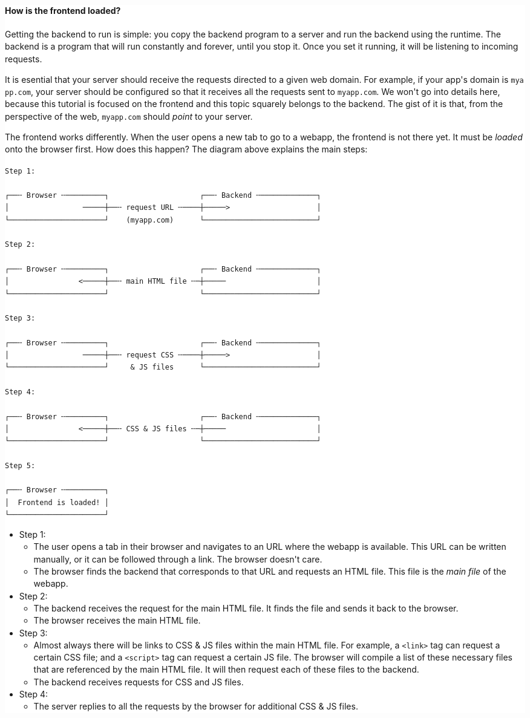 #### How is the frontend loaded?

Getting the backend to run is simple: you copy the backend program to a server and run the backend using the runtime. The backend is a program that will run constantly and forever, until you stop it. Once you set it running, it will be listening to incoming requests.

It is esential that your server should receive the requests directed to a given web domain. For example, if your app's domain is `myapp.com`, your server should be configured so that it receives all the requests sent to `myapp.com`. We won't go into details here, because this tutorial is focused on the frontend and this topic squarely belongs to the backend. The gist of it is that, from the perspective of the web, `myapp.com` should *point* to your server.

The frontend works differently. When the user opens a new tab to go to a webapp, the frontend is not there yet. It must be *loaded* onto the browser first. How does this happen? The diagram above explains the main steps:


```
Step 1:

┌──╌ Browser ╌─────────┐                     ┌──╌ Backend ╌─────────────┐
│                 ─────┼──╌ request URL ╌────┼─────>                    │
└──────────────────────┘    (myapp.com)      └──────────────────────────┘

Step 2:

┌──╌ Browser ╌─────────┐                     ┌──╌ Backend ╌─────────────┐
│                <─────┼──╌ main HTML file ╌─┼─────                     │
└──────────────────────┘                     └──────────────────────────┘

Step 3:

┌──╌ Browser ╌─────────┐                     ┌──╌ Backend ╌─────────────┐
│                 ─────┼──╌ request CSS ╌────┼─────>                    │
└──────────────────────┘     & JS files      └──────────────────────────┘

Step 4:

┌──╌ Browser ╌─────────┐                     ┌──╌ Backend ╌─────────────┐
│                <─────┼──╌ CSS & JS files ╌─┼─────                     │
└──────────────────────┘                     └──────────────────────────┘

Step 5:

┌──╌ Browser ╌─────────┐
│  Frontend is loaded! │
└──────────────────────┘
```

- Step 1:
   - The user opens a tab in their browser and navigates to an URL where the webapp is available. This URL can be written manually, or it can be followed through a link. The browser doesn't care.
   - The browser finds the backend that corresponds to that URL and requests an HTML file. This file is the *main file* of the webapp.
- Step 2:
   - The backend receives the request for the main HTML file. It finds the file and sends it back to the browser.
   - The browser receives the main HTML file.
- Step 3:
   - Almost always there will be links to CSS & JS files within the main HTML file. For example, a `<link>` tag can request a certain CSS file; and a `<script>` tag can request a certain JS file. The browser will compile a list of these necessary files that are referenced by the main HTML file. It will then request each of these files to the backend.
   - The backend receives requests for CSS and JS files.
- Step 4:
   - The server replies to all the requests by the browser for additional CSS & JS files.